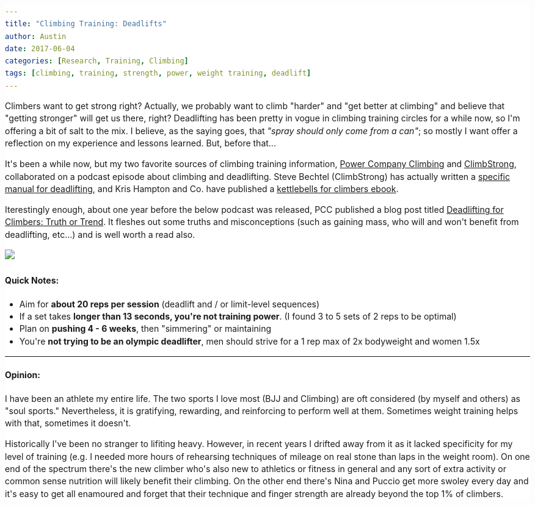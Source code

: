 ```yaml
---
title: "Climbing Training: Deadlifts"
author: Austin
date: 2017-06-04
categories: [Research, Training, Climbing]
tags: [climbing, training, strength, power, weight training, deadlift]
---
```


Climbers want to get strong right?  Actually, we probably want to climb "harder" and "get better at climbing" and believe that "getting stronger" will get us there, right?  Deadlifting has been pretty in vogue in climbing training circles for a while now, so I'm offering a bit of salt to the mix.  I believe, as the saying goes, that *"spray should only come from a can"*; so mostly I want offer a reflection on my experience and lessons learned.  But, before that...

It's been a while now, but my two favorite sources of climbing training information, [Power Company Climbing](http://www.powercompanyclimbing.com/) and [ClimbStrong](https://climbstrong.com/), collaborated on a podcast episode about climbing and deadlifting.  Steve Bechtel (ClimbStrong) has actually written a [specific manual for deadlifting](https://www.amazon.com/Climb-Strong-Deadlifting-Manual/dp/1533256284), and Kris Hampton and Co. have published a [kettlebells for climbers ebook](http://www.powercompanyclimbing.com/ebook/).  

Iterestingly enough, about one year before the below podcast was released, PCC published a blog post titled [Deadlifting for Climbers:  Truth or Trend](http://www.powercompanyclimbing.com/blog/2015/04/deadlifting-for-climbing-truth-or-trend.html).  It fleshes out some truths and misconceptions (such as gaining mass, who will and won't benefit from deadlifting, etc...) and is well worth a read also.

<a href="http://www.powercompanyclimbing.com/blog/2016/7/17/episode-8-deadlifting-with-steve-bechtel-and-charlie-manganiello"><img 
style="width: 100%; height: auto" src="https://static1.squarespace.com/static/56a45e4b42f552687683ee04/56b6130eb4ed3bb630368cf2/578c04da414fb5187fbaa286/1468797441971/Deadlift+cover+image.png?format=1000w"></a>

#### Quick Notes:

- Aim for **about 20 reps per session** (deadlift and / or limit-level sequences)
- If a set takes **longer than 13 seconds, you're not training power**.  (I found 3 to 5 sets of 2 reps to be optimal)
- Plan on **pushing 4 - 6 weeks**, then "simmering" or maintaining
- You're **not trying to be an olympic deadlifter**, men should strive for a 1 rep max of 2x bodyweight and women 1.5x

---

#### Opinion:

I have been an athlete my entire life.  The two sports I love most (BJJ and Climbing) are oft considered (by myself and others) as "soul sports."  Nevertheless, it is gratifying, rewarding, and reinforcing to perform well at them.  Sometimes weight training helps with that, sometimes it doesn't.

Historically I've been no stranger to lifiting heavy.  However, in recent years I drifted away from it as it lacked specificity for my level of training (e.g. I needed more hours of rehearsing techniques of mileage on real stone than laps in the weight room).  On one end of the spectrum there's the new climber who's also new to athletics or fitness in general and any sort of extra activity or common sense nutrition will likely benefit their climbing.  On the other end there's Nina and Puccio get more swoley every day and it's easy to get all enamoured and forget that their technique and finger strength are already beyond the top 1% of climbers.
